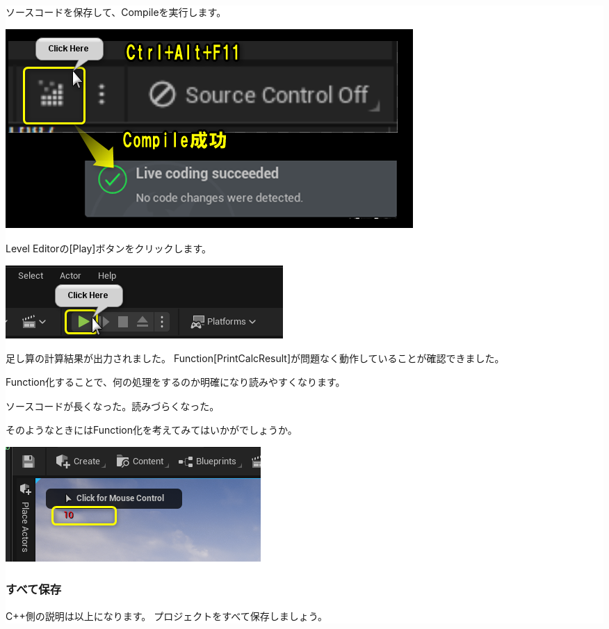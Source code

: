 ソースコードを保存して、Compileを実行します。

![](/images/books/ue5_starter_cpp_and_bp_001/chap_02_cpp-print_string/2022-02-23-10-58-50.png)

Level Editorの[Play]ボタンをクリックします。

![](/images/books/ue5_starter_cpp_and_bp_001/chap_02_bp-print_string/2022-02-23-09-19-08.png)

足し算の計算結果が出力されました。
Function[PrintCalcResult]が問題なく動作していることが確認できました。

Function化することで、何の処理をするのか明確になり読みやすくなります。

ソースコードが長くなった。読みづらくなった。

そのようなときにはFunction化を考えてみてはいかがでしょうか。

![](/images/books/ue5_starter_cpp_and_bp_001/chap_02_cpp-function/2022-01-26-15-56-36.png)

### すべて保存

C++側の説明は以上になります。
プロジェクトをすべて保存しましょう。
